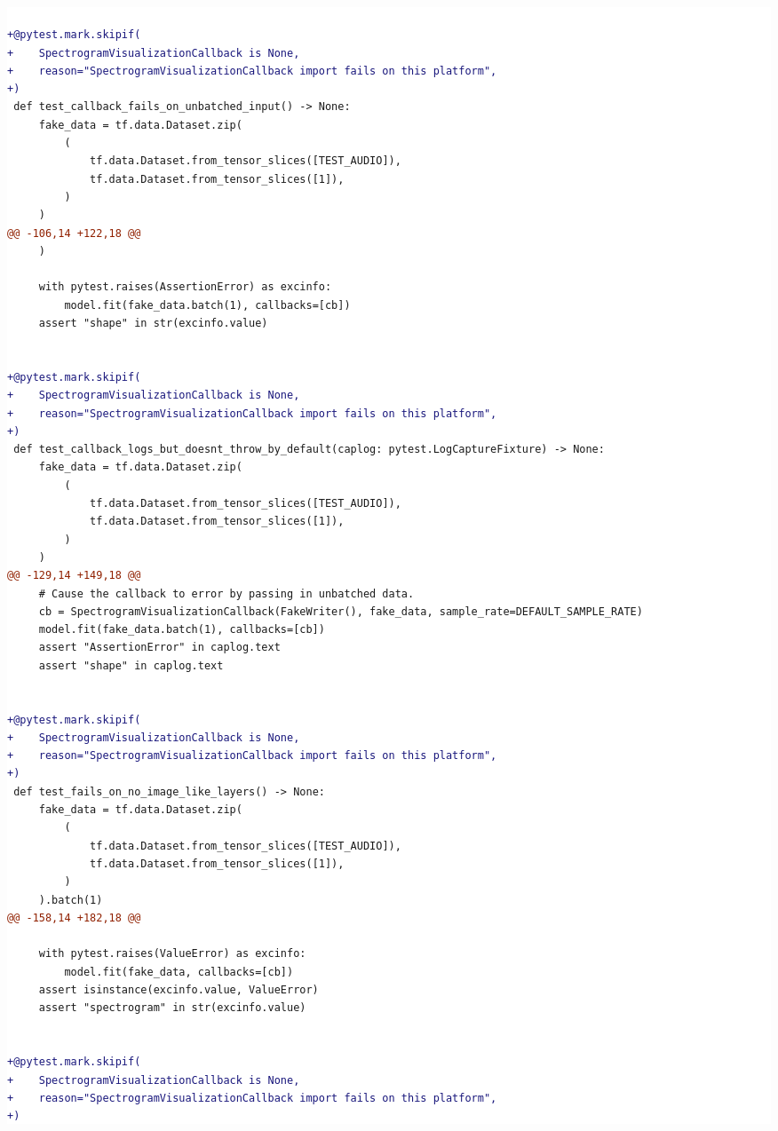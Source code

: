 ```diff
 
+@pytest.mark.skipif(
+    SpectrogramVisualizationCallback is None,
+    reason="SpectrogramVisualizationCallback import fails on this platform",
+)
 def test_callback_fails_on_unbatched_input() -> None:
     fake_data = tf.data.Dataset.zip(
         (
             tf.data.Dataset.from_tensor_slices([TEST_AUDIO]),
             tf.data.Dataset.from_tensor_slices([1]),
         )
     )
@@ -106,14 +122,18 @@
     )
 
     with pytest.raises(AssertionError) as excinfo:
         model.fit(fake_data.batch(1), callbacks=[cb])
     assert "shape" in str(excinfo.value)
 
 
+@pytest.mark.skipif(
+    SpectrogramVisualizationCallback is None,
+    reason="SpectrogramVisualizationCallback import fails on this platform",
+)
 def test_callback_logs_but_doesnt_throw_by_default(caplog: pytest.LogCaptureFixture) -> None:
     fake_data = tf.data.Dataset.zip(
         (
             tf.data.Dataset.from_tensor_slices([TEST_AUDIO]),
             tf.data.Dataset.from_tensor_slices([1]),
         )
     )
@@ -129,14 +149,18 @@
     # Cause the callback to error by passing in unbatched data.
     cb = SpectrogramVisualizationCallback(FakeWriter(), fake_data, sample_rate=DEFAULT_SAMPLE_RATE)
     model.fit(fake_data.batch(1), callbacks=[cb])
     assert "AssertionError" in caplog.text
     assert "shape" in caplog.text
 
 
+@pytest.mark.skipif(
+    SpectrogramVisualizationCallback is None,
+    reason="SpectrogramVisualizationCallback import fails on this platform",
+)
 def test_fails_on_no_image_like_layers() -> None:
     fake_data = tf.data.Dataset.zip(
         (
             tf.data.Dataset.from_tensor_slices([TEST_AUDIO]),
             tf.data.Dataset.from_tensor_slices([1]),
         )
     ).batch(1)
@@ -158,14 +182,18 @@
 
     with pytest.raises(ValueError) as excinfo:
         model.fit(fake_data, callbacks=[cb])
     assert isinstance(excinfo.value, ValueError)
     assert "spectrogram" in str(excinfo.value)
 
 
+@pytest.mark.skipif(
+    SpectrogramVisualizationCallback is None,
+    reason="SpectrogramVisualizationCallback import fails on this platform",
+)
```